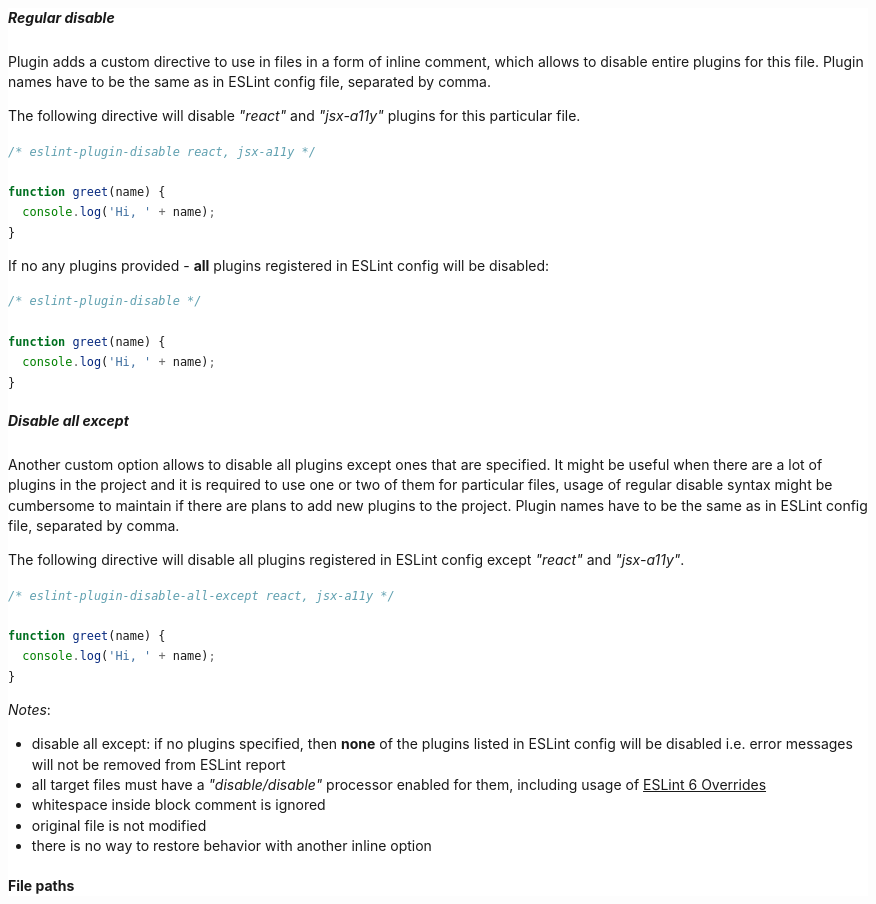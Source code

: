 ##### Regular disable

Plugin adds a custom directive to use in files in a form of inline comment, which allows to disable entire plugins for this file. Plugin names have to be the same as in ESLint config file, separated by comma.

The following directive will disable _"react"_ and _"jsx-a11y"_ plugins for this particular file.

```js
/* eslint-plugin-disable react, jsx-a11y */

function greet(name) {
  console.log('Hi, ' + name);
}
```

If no any plugins provided - **all** plugins registered in ESLint config will be disabled:

```js
/* eslint-plugin-disable */

function greet(name) {
  console.log('Hi, ' + name);
}
```

##### Disable all except

Another custom option allows to disable all plugins except ones that are specified. It might be useful when there are a lot of plugins in the project and it is required to use one or two of them for particular files, usage of regular disable syntax might be cumbersome to maintain if there are plans to add new plugins to the project. Plugin names have to be the same as in ESLint config file, separated by comma.

The following directive will disable all plugins registered in ESLint config except _"react"_ and _"jsx-a11y"_.

```js
/* eslint-plugin-disable-all-except react, jsx-a11y */

function greet(name) {
  console.log('Hi, ' + name);
}
```

_Notes_:

- disable all except: if no plugins specified, then **none** of the plugins listed in ESLint config will be disabled i.e. error messages will not be removed from ESLint report
- all target files must have a _"disable/disable"_ processor enabled for them, including usage of [ESLint 6 Overrides](https://eslint.org/docs/user-guide/configuring#specifying-processor)
- whitespace inside block comment is ignored
- original file is not modified
- there is no way to restore behavior with another inline option

#### File paths
